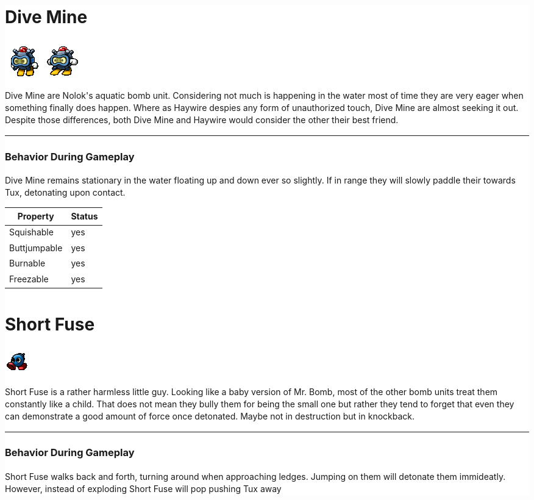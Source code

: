 
Dive Mine
=========

![](images/badguys/dive_mine.gif)
![](images/badguys/dive_mine_ticking.gif)

Dive Mine are Nolok's aquatic bomb unit. Considering not much is happening in the water most of time they are very eager when something finally does happen. Where as Haywire despies any form of unauthorized touch, Dive Mine are almost seeking it out. Despite those differences, both Dive Mine and Haywire would consider the other their best friend.

---

### Behavior During Gameplay

Dive Mine remains stationary in the water floating up and down ever so slightly. If in range they will slowly paddle their towards Tux, detonating upon contact.

| Property       | Status |
|----------------|--------|
| Squishable     | yes    |
| Buttjumpable   | yes    |
| Burnable       | yes    |
| Freezable      | yes    |

Short Fuse
==========

![](images/badguys/short_fuse.gif)

Short Fuse is a rather harmless little guy. Looking like a baby version of Mr. Bomb, most of the other bomb units treat them constantly like a child. That does not mean they bully them for being the small one but rather they tend to forget that even they can demonstrate a good amount of force once detonated. Maybe not in destruction but in knockback.

---

### Behavior During Gameplay

Short Fuse walks back and forth, turning around when approaching ledges. Jumping on them will detonate them immideatly. However, instead of exploding Short Fuse will pop pushing Tux away

